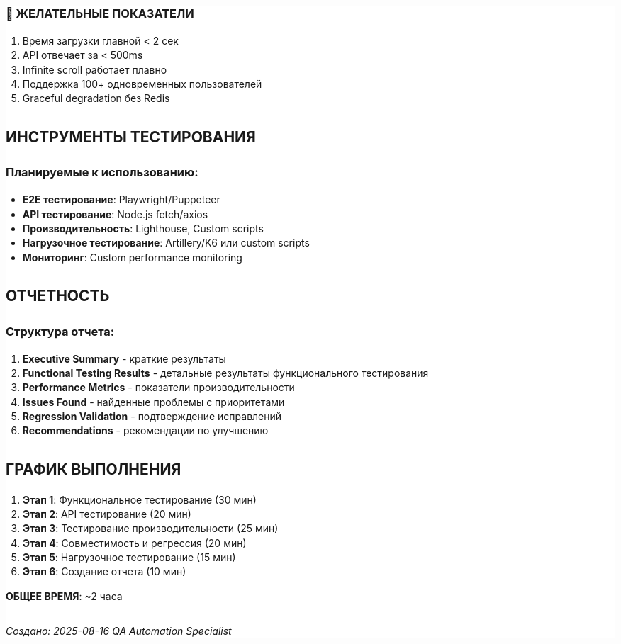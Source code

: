 ### 🎯 ЖЕЛАТЕЛЬНЫЕ ПОКАЗАТЕЛИ
1. Время загрузки главной < 2 сек
2. API отвечает за < 500ms
3. Infinite scroll работает плавно
4. Поддержка 100+ одновременных пользователей
5. Graceful degradation без Redis

## ИНСТРУМЕНТЫ ТЕСТИРОВАНИЯ

### Планируемые к использованию:
- **E2E тестирование**: Playwright/Puppeteer
- **API тестирование**: Node.js fetch/axios
- **Производительность**: Lighthouse, Custom scripts
- **Нагрузочное тестирование**: Artillery/K6 или custom scripts
- **Мониторинг**: Custom performance monitoring

## ОТЧЕТНОСТЬ

### Структура отчета:
1. **Executive Summary** - краткие результаты
2. **Functional Testing Results** - детальные результаты функционального тестирования
3. **Performance Metrics** - показатели производительности
4. **Issues Found** - найденные проблемы с приоритетами
5. **Regression Validation** - подтверждение исправлений
6. **Recommendations** - рекомендации по улучшению

## ГРАФИК ВЫПОЛНЕНИЯ

1. **Этап 1**: Функциональное тестирование (30 мин)
2. **Этап 2**: API тестирование (20 мин)
3. **Этап 3**: Тестирование производительности (25 мин)
4. **Этап 4**: Совместимость и регрессия (20 мин)
5. **Этап 5**: Нагрузочное тестирование (15 мин)
6. **Этап 6**: Создание отчета (10 мин)

**ОБЩЕЕ ВРЕМЯ**: ~2 часа

---
*Создано: 2025-08-16*
*QA Automation Specialist*